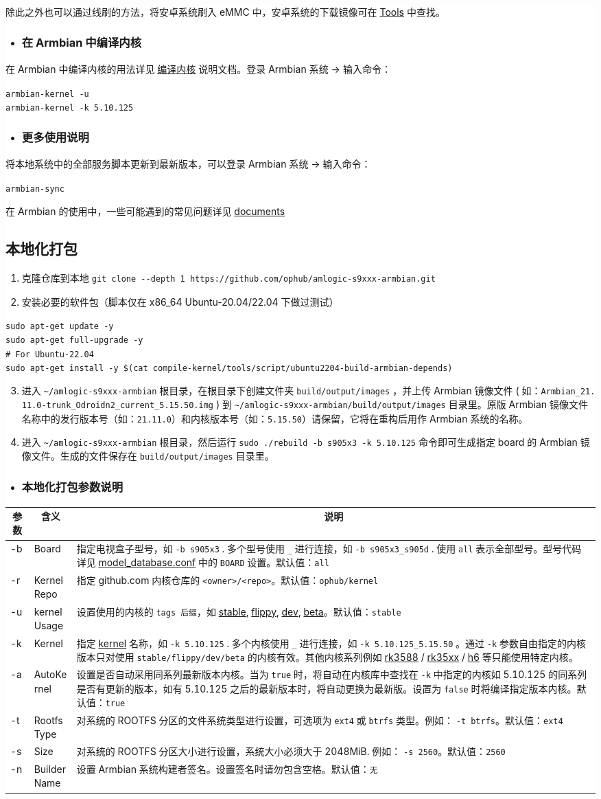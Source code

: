 除此之外也可以通过线刷的方法，将安卓系统刷入 eMMC 中，安卓系统的下载镜像可在 [Tools](https://github.com/ophub/kernel/releases/tag/tools) 中查找。

- ### 在 Armbian 中编译内核

在 Armbian 中编译内核的用法详见 [编译内核](compile-kernel/README.cn.md) 说明文档。登录 Armbian 系统 → 输入命令：

```shell
armbian-kernel -u
armbian-kernel -k 5.10.125
```

- ### 更多使用说明

将本地系统中的全部服务脚本更新到最新版本，可以登录 Armbian 系统 → 输入命令：

```shell
armbian-sync
```

在 Armbian 的使用中，一些可能遇到的常见问题详见 [documents](documents/README.cn.md)

## 本地化打包

1. 克隆仓库到本地 `git clone --depth 1 https://github.com/ophub/amlogic-s9xxx-armbian.git`

2. 安装必要的软件包（脚本仅在 x86_64 Ubuntu-20.04/22.04 下做过测试）

```shell
sudo apt-get update -y
sudo apt-get full-upgrade -y
# For Ubuntu-22.04
sudo apt-get install -y $(cat compile-kernel/tools/script/ubuntu2204-build-armbian-depends)
```

3. 进入 `~/amlogic-s9xxx-armbian` 根目录，在根目录下创建文件夹 `build/output/images` ，并上传 Armbian 镜像文件 ( 如：`Armbian_21.11.0-trunk_Odroidn2_current_5.15.50.img` ) 到 `~/amlogic-s9xxx-armbian/build/output/images` 目录里。原版 Armbian 镜像文件名称中的发行版本号（如：`21.11.0`）和内核版本号（如：`5.15.50`）请保留，它将在重构后用作 Armbian 系统的名称。

4. 进入 `~/amlogic-s9xxx-armbian` 根目录，然后运行 `sudo ./rebuild -b s905x3 -k 5.10.125` 命令即可生成指定 board 的 Armbian 镜像文件。生成的文件保存在 `build/output/images` 目录里。

- ### 本地化打包参数说明

| 参数  | 含义       | 说明        |
| ---- | ---------- | ---------- |
| -b   | Board      | 指定电视盒子型号，如 `-b s905x3` . 多个型号使用 `_` 进行连接，如 `-b s905x3_s905d` . 使用 `all` 表示全部型号。型号代码详见 [model_database.conf](build-armbian/armbian-files/common-files/etc/model_database.conf) 中的 `BOARD` 设置。默认值：`all` |
| -r   | KernelRepo | 指定 github.com 内核仓库的 `<owner>/<repo>`。默认值：`ophub/kernel` |
| -u   | kernelUsage | 设置使用的内核的 `tags 后缀`，如 [stable](https://github.com/ophub/kernel/releases/tag/kernel_stable), [flippy](https://github.com/ophub/kernel/releases/tag/kernel_flippy), [dev](https://github.com/ophub/kernel/releases/tag/kernel_dev), [beta](https://github.com/ophub/kernel/releases/tag/kernel_beta)。默认值：`stable` |
| -k   | Kernel     | 指定 [kernel](https://github.com/ophub/kernel/releases/tag/kernel_stable) 名称，如 `-k 5.10.125` . 多个内核使用 `_` 进行连接，如 `-k 5.10.125_5.15.50` 。通过 `-k` 参数自由指定的内核版本只对使用 `stable/flippy/dev/beta` 的内核有效。其他内核系列例如 [rk3588](https://github.com/ophub/kernel/releases/tag/kernel_rk3588) / [rk35xx](https://github.com/ophub/kernel/releases/tag/kernel_rk35xx) / [h6](https://github.com/ophub/kernel/releases/tag/kernel_h6) 等只能使用特定内核。  |
| -a   | AutoKernel | 设置是否自动采用同系列最新版本内核。当为 `true` 时，将自动在内核库中查找在 `-k` 中指定的内核如 5.10.125 的同系列是否有更新的版本，如有 5.10.125 之后的最新版本时，将自动更换为最新版。设置为 `false` 时将编译指定版本内核。默认值：`true` |
| -t   | RootfsType | 对系统的 ROOTFS 分区的文件系统类型进行设置，可选项为 `ext4` 或 `btrfs` 类型。例如： `-t btrfs`。默认值：`ext4` |
| -s   | Size       | 对系统的 ROOTFS 分区大小进行设置，系统大小必须大于 2048MiB. 例如： `-s 2560`。默认值：`2560` |
| -n   | BuilderName | 设置 Armbian 系统构建者签名。设置签名时请勿包含空格。默认值：`无` |
